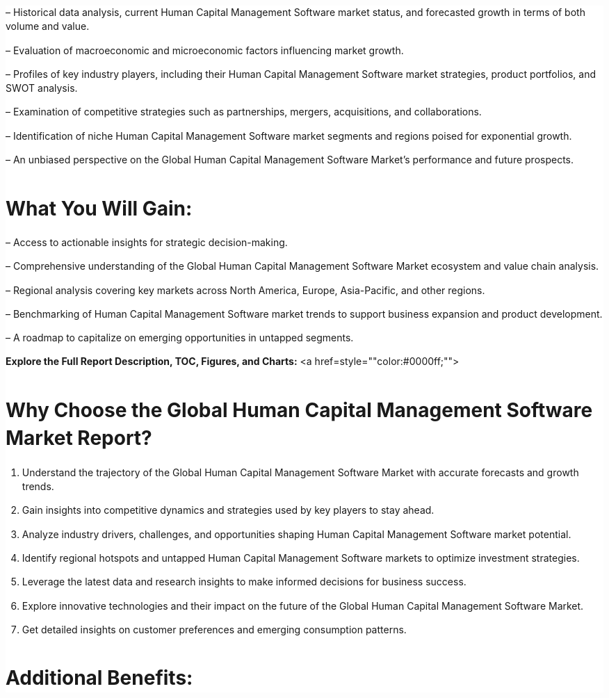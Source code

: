 – Historical data analysis, current Human Capital Management Software market status, and forecasted growth in terms of both volume and value.

– Evaluation of macroeconomic and microeconomic factors influencing market growth.

– Profiles of key industry players, including their Human Capital Management Software market strategies, product portfolios, and SWOT analysis.

– Examination of competitive strategies such as partnerships, mergers, acquisitions, and collaborations.

– Identification of niche Human Capital Management Software market segments and regions poised for exponential growth.

– An unbiased perspective on the Global Human Capital Management Software Market’s performance and future prospects.

# <strong>What You Will Gain:</strong>

– Access to actionable insights for strategic decision-making.

– Comprehensive understanding of the Global Human Capital Management Software Market ecosystem and value chain analysis.

– Regional analysis covering key markets across North America, Europe, Asia-Pacific, and other regions.

– Benchmarking of Human Capital Management Software market trends to support business expansion and product development.

– A roadmap to capitalize on emerging opportunities in untapped segments.

<strong>Explore the Full Report Description, TOC, Figures, and Charts:</strong>
<a href=style=""color:#0000ff;""></a>

# <strong>Why Choose the Global Human Capital Management Software Market Report?</strong>

1. Understand the trajectory of the Global Human Capital Management Software Market with accurate forecasts and growth trends.

2. Gain insights into competitive dynamics and strategies used by key players to stay ahead.

3. Analyze industry drivers, challenges, and opportunities shaping Human Capital Management Software market potential.

4. Identify regional hotspots and untapped Human Capital Management Software markets to optimize investment strategies.

5. Leverage the latest data and research insights to make informed decisions for business success.

6. Explore innovative technologies and their impact on the future of the Global Human Capital Management Software Market.

7. Get detailed insights on customer preferences and emerging consumption patterns.

# <strong>Additional Benefits:</strong>
